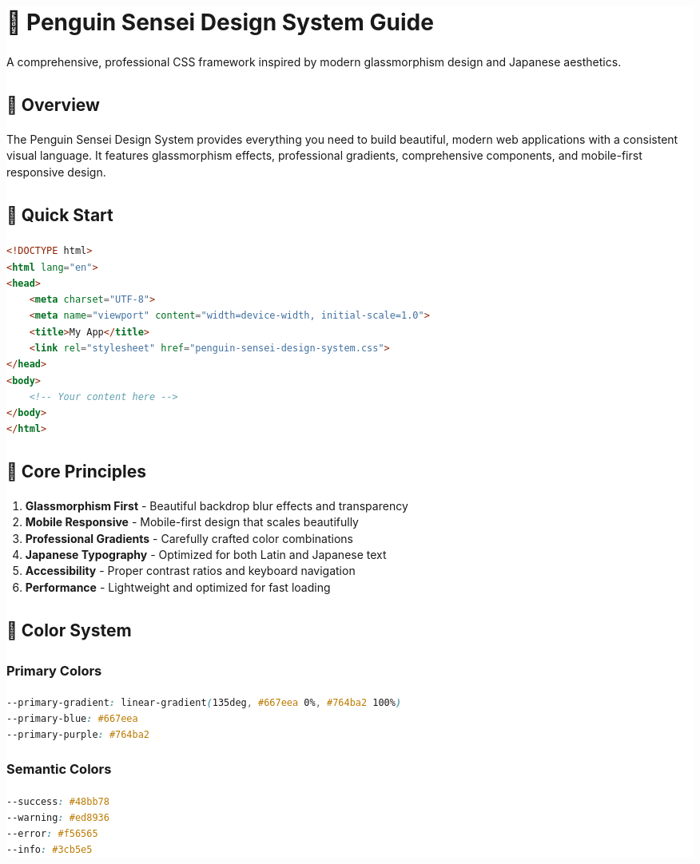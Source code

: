 # 🐧 Penguin Sensei Design System Guide

A comprehensive, professional CSS framework inspired by modern glassmorphism design and Japanese aesthetics.

## 🎨 Overview

The Penguin Sensei Design System provides everything you need to build beautiful, modern web applications with a consistent visual language. It features glassmorphism effects, professional gradients, comprehensive components, and mobile-first responsive design.

## 🚀 Quick Start

```html
<!DOCTYPE html>
<html lang="en">
<head>
    <meta charset="UTF-8">
    <meta name="viewport" content="width=device-width, initial-scale=1.0">
    <title>My App</title>
    <link rel="stylesheet" href="penguin-sensei-design-system.css">
</head>
<body>
    <!-- Your content here -->
</body>
</html>
```

## 🎯 Core Principles

1. **Glassmorphism First** - Beautiful backdrop blur effects and transparency
2. **Mobile Responsive** - Mobile-first design that scales beautifully
3. **Professional Gradients** - Carefully crafted color combinations
4. **Japanese Typography** - Optimized for both Latin and Japanese text
5. **Accessibility** - Proper contrast ratios and keyboard navigation
6. **Performance** - Lightweight and optimized for fast loading

## 🌈 Color System

### Primary Colors
```css
--primary-gradient: linear-gradient(135deg, #667eea 0%, #764ba2 100%)
--primary-blue: #667eea
--primary-purple: #764ba2
```

### Semantic Colors
```css
--success: #48bb78
--warning: #ed8936  
--error: #f56565
--info: #3cb5e5
```
